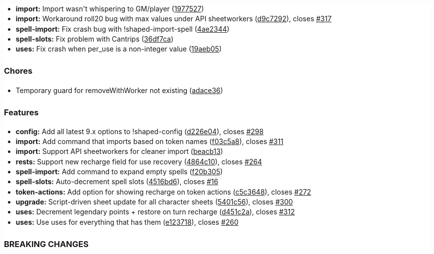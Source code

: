 * **import:** Import wasn't whispering to GM/player ([1977527](https://github.com/symposion/roll20-shaped-scripts/commit/1977527))
* **import:** Workaround roll20 bug with max values under API sheetworkers ([d9c7292](https://github.com/symposion/roll20-shaped-scripts/commit/d9c7292)), closes [#317](https://github.com/symposion/roll20-shaped-scripts/issues/317)
* **spell-import:** Fix crash bug with !shaped-import-spell ([4ae2344](https://github.com/symposion/roll20-shaped-scripts/commit/4ae2344))
* **spell-slots:** Fix problem with Cantrips ([36df7ca](https://github.com/symposion/roll20-shaped-scripts/commit/36df7ca))
* **uses:** Fix crash when per_use is a non-integer value ([19aeb05](https://github.com/symposion/roll20-shaped-scripts/commit/19aeb05))


### Chores

* Temporary guard for removeWithWorker not existing ([adace36](https://github.com/symposion/roll20-shaped-scripts/commit/adace36))


### Features

* **config:** Add all latest 9.x options to !shaped-config ([d226e04](https://github.com/symposion/roll20-shaped-scripts/commit/d226e04)), closes [#298](https://github.com/symposion/roll20-shaped-scripts/issues/298)
* **import:** Add command that imports based on token names ([f03c5a8](https://github.com/symposion/roll20-shaped-scripts/commit/f03c5a8)), closes [#311](https://github.com/symposion/roll20-shaped-scripts/issues/311)
* **import:** Support API sheetworkers for cleaner import ([beacb13](https://github.com/symposion/roll20-shaped-scripts/commit/beacb13))
* **rests:** Support new recharge field for use recovery ([4864c10](https://github.com/symposion/roll20-shaped-scripts/commit/4864c10)), closes [#264](https://github.com/symposion/roll20-shaped-scripts/issues/264)
* **spell-import:** Add command to expand empty spells ([f20b305](https://github.com/symposion/roll20-shaped-scripts/commit/f20b305))
* **spell-slots:** Auto-decrement spell slots ([4516bd6](https://github.com/symposion/roll20-shaped-scripts/commit/4516bd6)), closes [#16](https://github.com/symposion/roll20-shaped-scripts/issues/16)
* **token-actions:** Add option for showing recharge on token actions ([c5c3648](https://github.com/symposion/roll20-shaped-scripts/commit/c5c3648)), closes [#272](https://github.com/symposion/roll20-shaped-scripts/issues/272)
* **upgrade:** Script-driven sheet update for all character sheets ([5401c56](https://github.com/symposion/roll20-shaped-scripts/commit/5401c56)), closes [#300](https://github.com/symposion/roll20-shaped-scripts/issues/300)
* **uses:** Decrement legendary points + restore on turn recharge ([d451c2a](https://github.com/symposion/roll20-shaped-scripts/commit/d451c2a)), closes [#312](https://github.com/symposion/roll20-shaped-scripts/issues/312)
* **uses:** Use uses for everything that  has them ([e123718](https://github.com/symposion/roll20-shaped-scripts/commit/e123718)), closes [#260](https://github.com/symposion/roll20-shaped-scripts/issues/260)


### BREAKING CHANGES
